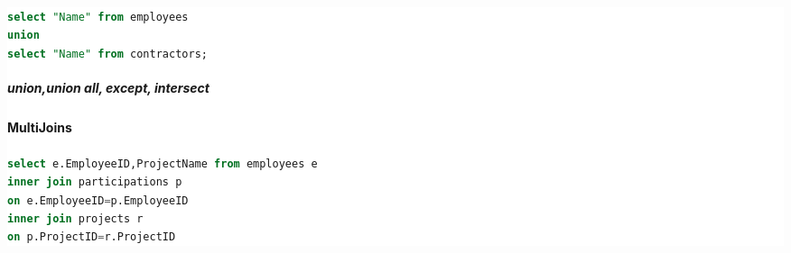 ```sql
select "Name" from employees
union
select "Name" from contractors;
```

##### union,union all, except, intersect

#### MultiJoins

```sql
select e.EmployeeID,ProjectName from employees e
inner join participations p
on e.EmployeeID=p.EmployeeID
inner join projects r
on p.ProjectID=r.ProjectID
```
